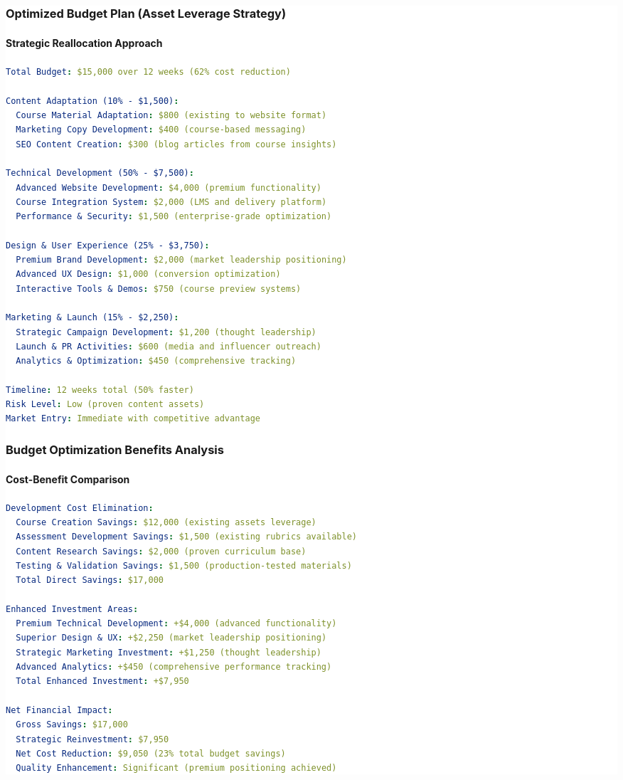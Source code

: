 ### **Optimized Budget Plan (Asset Leverage Strategy)**

#### **Strategic Reallocation Approach**
```yaml
Total Budget: $15,000 over 12 weeks (62% cost reduction)

Content Adaptation (10% - $1,500):
  Course Material Adaptation: $800 (existing to website format)
  Marketing Copy Development: $400 (course-based messaging)
  SEO Content Creation: $300 (blog articles from course insights)

Technical Development (50% - $7,500):
  Advanced Website Development: $4,000 (premium functionality)
  Course Integration System: $2,000 (LMS and delivery platform)
  Performance & Security: $1,500 (enterprise-grade optimization)

Design & User Experience (25% - $3,750):
  Premium Brand Development: $2,000 (market leadership positioning)
  Advanced UX Design: $1,000 (conversion optimization)
  Interactive Tools & Demos: $750 (course preview systems)

Marketing & Launch (15% - $2,250):
  Strategic Campaign Development: $1,200 (thought leadership)
  Launch & PR Activities: $600 (media and influencer outreach)
  Analytics & Optimization: $450 (comprehensive tracking)

Timeline: 12 weeks total (50% faster)
Risk Level: Low (proven content assets)
Market Entry: Immediate with competitive advantage
```

### **Budget Optimization Benefits Analysis**

#### **Cost-Benefit Comparison**
```yaml
Development Cost Elimination:
  Course Creation Savings: $12,000 (existing assets leverage)
  Assessment Development Savings: $1,500 (existing rubrics available)
  Content Research Savings: $2,000 (proven curriculum base)
  Testing & Validation Savings: $1,500 (production-tested materials)
  Total Direct Savings: $17,000

Enhanced Investment Areas:
  Premium Technical Development: +$4,000 (advanced functionality)
  Superior Design & UX: +$2,250 (market leadership positioning)
  Strategic Marketing Investment: +$1,250 (thought leadership)
  Advanced Analytics: +$450 (comprehensive performance tracking)
  Total Enhanced Investment: +$7,950

Net Financial Impact:
  Gross Savings: $17,000
  Strategic Reinvestment: $7,950  
  Net Cost Reduction: $9,050 (23% total budget savings)
  Quality Enhancement: Significant (premium positioning achieved)
```

